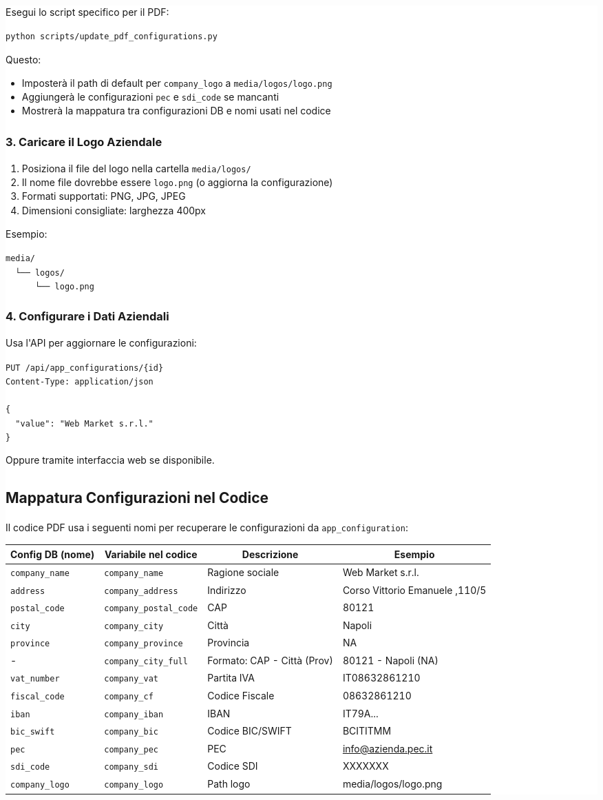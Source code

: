 Esegui lo script specifico per il PDF:

```bash
python scripts/update_pdf_configurations.py
```

Questo:
- Imposterà il path di default per `company_logo` a `media/logos/logo.png`
- Aggiungerà le configurazioni `pec` e `sdi_code` se mancanti
- Mostrerà la mappatura tra configurazioni DB e nomi usati nel codice

### 3. Caricare il Logo Aziendale

1. Posiziona il file del logo nella cartella `media/logos/`
2. Il nome file dovrebbe essere `logo.png` (o aggiorna la configurazione)
3. Formati supportati: PNG, JPG, JPEG
4. Dimensioni consigliate: larghezza 400px

Esempio:
```
media/
  └── logos/
      └── logo.png
```

### 4. Configurare i Dati Aziendali

Usa l'API per aggiornare le configurazioni:

```http
PUT /api/app_configurations/{id}
Content-Type: application/json

{
  "value": "Web Market s.r.l."
}
```

Oppure tramite interfaccia web se disponibile.

## Mappatura Configurazioni nel Codice

Il codice PDF usa i seguenti nomi per recuperare le configurazioni da `app_configuration`:

| Config DB (nome) | Variabile nel codice | Descrizione | Esempio |
|------------------|---------------------|-------------|---------|
| `company_name` | `company_name` | Ragione sociale | Web Market s.r.l. |
| `address` | `company_address` | Indirizzo | Corso Vittorio Emanuele ,110/5 |
| `postal_code` | `company_postal_code` | CAP | 80121 |
| `city` | `company_city` | Città | Napoli |
| `province` | `company_province` | Provincia | NA |
| - | `company_city_full` | Formato: CAP - Città (Prov) | 80121 - Napoli (NA) |
| `vat_number` | `company_vat` | Partita IVA | IT08632861210 |
| `fiscal_code` | `company_cf` | Codice Fiscale | 08632861210 |
| `iban` | `company_iban` | IBAN | IT79A... |
| `bic_swift` | `company_bic` | Codice BIC/SWIFT | BCITITMM |
| `pec` | `company_pec` | PEC | info@azienda.pec.it |
| `sdi_code` | `company_sdi` | Codice SDI | XXXXXXX |
| `company_logo` | `company_logo` | Path logo | media/logos/logo.png |